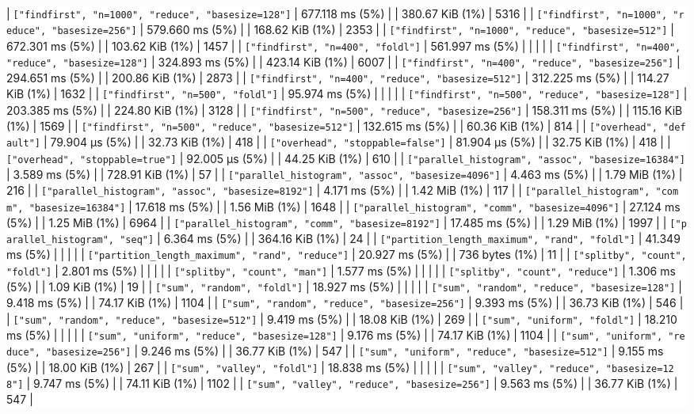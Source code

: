 | `["findfirst", "n=1000", "reduce", "basesize=128"]` | 677.118 ms (5%) |         | 380.67 KiB (1%) |        5316 |
| `["findfirst", "n=1000", "reduce", "basesize=256"]` | 579.660 ms (5%) |         | 168.62 KiB (1%) |        2353 |
| `["findfirst", "n=1000", "reduce", "basesize=512"]` | 672.301 ms (5%) |         | 103.62 KiB (1%) |        1457 |
| `["findfirst", "n=400", "foldl"]`                   | 561.997 ms (5%) |         |                 |             |
| `["findfirst", "n=400", "reduce", "basesize=128"]`  | 324.893 ms (5%) |         | 423.14 KiB (1%) |        6007 |
| `["findfirst", "n=400", "reduce", "basesize=256"]`  | 294.651 ms (5%) |         | 200.86 KiB (1%) |        2873 |
| `["findfirst", "n=400", "reduce", "basesize=512"]`  | 312.225 ms (5%) |         | 114.27 KiB (1%) |        1632 |
| `["findfirst", "n=500", "foldl"]`                   |  95.974 ms (5%) |         |                 |             |
| `["findfirst", "n=500", "reduce", "basesize=128"]`  | 203.385 ms (5%) |         | 224.80 KiB (1%) |        3128 |
| `["findfirst", "n=500", "reduce", "basesize=256"]`  | 158.311 ms (5%) |         | 115.16 KiB (1%) |        1569 |
| `["findfirst", "n=500", "reduce", "basesize=512"]`  | 132.615 ms (5%) |         |  60.36 KiB (1%) |         814 |
| `["overhead", "default"]`                           |  79.904 μs (5%) |         |  32.73 KiB (1%) |         418 |
| `["overhead", "stoppable=false"]`                   |  81.904 μs (5%) |         |  32.75 KiB (1%) |         418 |
| `["overhead", "stoppable=true"]`                    |  92.005 μs (5%) |         |  44.25 KiB (1%) |         610 |
| `["parallel_histogram", "assoc", "basesize=16384"]` |   3.589 ms (5%) |         | 728.91 KiB (1%) |          57 |
| `["parallel_histogram", "assoc", "basesize=4096"]`  |   4.463 ms (5%) |         |   1.79 MiB (1%) |         216 |
| `["parallel_histogram", "assoc", "basesize=8192"]`  |   4.171 ms (5%) |         |   1.42 MiB (1%) |         117 |
| `["parallel_histogram", "comm", "basesize=16384"]`  |  17.618 ms (5%) |         |   1.56 MiB (1%) |        1648 |
| `["parallel_histogram", "comm", "basesize=4096"]`   |  27.124 ms (5%) |         |   1.25 MiB (1%) |        6964 |
| `["parallel_histogram", "comm", "basesize=8192"]`   |  17.485 ms (5%) |         |   1.29 MiB (1%) |        1997 |
| `["parallel_histogram", "seq"]`                     |   6.364 ms (5%) |         | 364.16 KiB (1%) |          24 |
| `["partition_length_maximum", "rand", "foldl"]`     |  41.349 ms (5%) |         |                 |             |
| `["partition_length_maximum", "rand", "reduce"]`    |  20.927 ms (5%) |         |  736 bytes (1%) |          11 |
| `["splitby", "count", "foldl"]`                     |   2.801 ms (5%) |         |                 |             |
| `["splitby", "count", "man"]`                       |   1.577 ms (5%) |         |                 |             |
| `["splitby", "count", "reduce"]`                    |   1.306 ms (5%) |         |   1.09 KiB (1%) |          19 |
| `["sum", "random", "foldl"]`                        |  18.927 ms (5%) |         |                 |             |
| `["sum", "random", "reduce", "basesize=128"]`       |   9.418 ms (5%) |         |  74.17 KiB (1%) |        1104 |
| `["sum", "random", "reduce", "basesize=256"]`       |   9.393 ms (5%) |         |  36.73 KiB (1%) |         546 |
| `["sum", "random", "reduce", "basesize=512"]`       |   9.419 ms (5%) |         |  18.08 KiB (1%) |         269 |
| `["sum", "uniform", "foldl"]`                       |  18.210 ms (5%) |         |                 |             |
| `["sum", "uniform", "reduce", "basesize=128"]`      |   9.176 ms (5%) |         |  74.17 KiB (1%) |        1104 |
| `["sum", "uniform", "reduce", "basesize=256"]`      |   9.246 ms (5%) |         |  36.77 KiB (1%) |         547 |
| `["sum", "uniform", "reduce", "basesize=512"]`      |   9.155 ms (5%) |         |  18.00 KiB (1%) |         267 |
| `["sum", "valley", "foldl"]`                        |  18.838 ms (5%) |         |                 |             |
| `["sum", "valley", "reduce", "basesize=128"]`       |   9.747 ms (5%) |         |  74.11 KiB (1%) |        1102 |
| `["sum", "valley", "reduce", "basesize=256"]`       |   9.563 ms (5%) |         |  36.77 KiB (1%) |         547 |